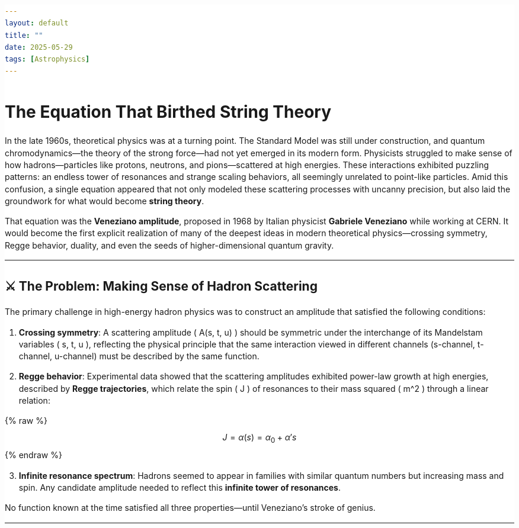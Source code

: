 ```yaml
---
layout: default
title: ""
date: 2025-05-29
tags: [Astrophysics]
---
```



# The Equation That Birthed String Theory

In the late 1960s, theoretical physics was at a turning point. The Standard Model was still under construction, and quantum chromodynamics—the theory of the strong force—had not yet emerged in its modern form. Physicists struggled to make sense of how hadrons—particles like protons, neutrons, and pions—scattered at high energies. These interactions exhibited puzzling patterns: an endless tower of resonances and strange scaling behaviors, all seemingly unrelated to point-like particles. Amid this confusion, a single equation appeared that not only modeled these scattering processes with uncanny precision, but also laid the groundwork for what would become **string theory**.



That equation was the **Veneziano amplitude**, proposed in 1968 by Italian physicist **Gabriele Veneziano** while working at CERN. It would become the first explicit realization of many of the deepest ideas in modern theoretical physics—crossing symmetry, Regge behavior, duality, and even the seeds of higher-dimensional quantum gravity.

---

## ⚔️ The Problem: Making Sense of Hadron Scattering

The primary challenge in high-energy hadron physics was to construct an amplitude that satisfied the following conditions:

1. **Crossing symmetry**: A scattering amplitude \( A(s, t, u) \) should be symmetric under the interchange of its Mandelstam variables \( s, t, u \), reflecting the physical principle that the same interaction viewed in different channels (s-channel, t-channel, u-channel) must be described by the same function.

2. **Regge behavior**: Experimental data showed that the scattering amplitudes exhibited power-law growth at high energies, described by **Regge trajectories**, which relate the spin \( J \) of resonances to their mass squared \( m^2 \) through a linear relation:

{% raw %}
$$
J = \alpha(s) = \alpha_0 + \alpha' s
$$
{% endraw %}

3. **Infinite resonance spectrum**: Hadrons seemed to appear in families with similar quantum numbers but increasing mass and spin. Any candidate amplitude needed to reflect this **infinite tower of resonances**.

No function known at the time satisfied all three properties—until Veneziano’s stroke of genius.

---
